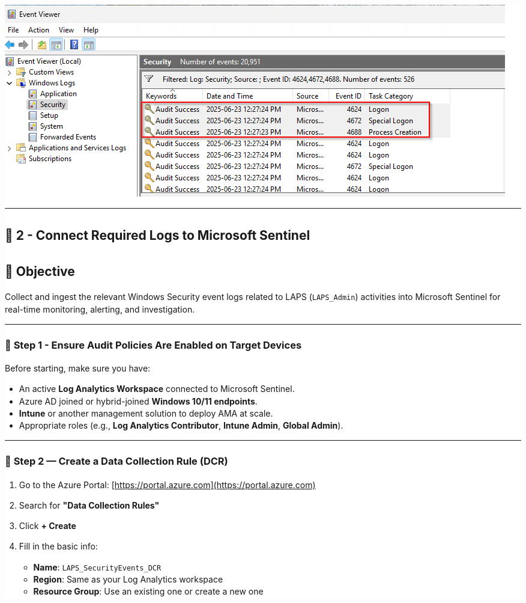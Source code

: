 ![LAPS_Audit_EV2](https://github.com/AliChoukatli/CyberShield-Enterprise/blob/main/05_Zero_Trust_%26_Security_Hardening/Screenshots/LAPS_Audit_EV2.png)

---

## 🚨 **2 - Connect Required Logs to Microsoft Sentinel**

## 🎯 Objective

Collect and ingest the relevant Windows Security event logs related to LAPS (`LAPS_Admin`) activities into Microsoft Sentinel for real-time monitoring, alerting, and investigation.

---

### 🚀 **Step 1 - Ensure Audit Policies Are Enabled on Target Devices**

Before starting, make sure you have:

- An active **Log Analytics Workspace** connected to Microsoft Sentinel.
- Azure AD joined or hybrid-joined **Windows 10/11 endpoints**.
- **Intune** or another management solution to deploy AMA at scale.
- Appropriate roles (e.g., **Log Analytics Contributor**, **Intune Admin**, **Global Admin**).

---

### 🚀 **Step 2 — Create a Data Collection Rule (DCR)**

1. Go to the Azure Portal: [https://portal.azure.com](https://portal.azure.com)

2. Search for **"Data Collection Rules"**

3. Click **+ Create**

4. Fill in the basic info:  
   - **Name**: `LAPS_SecurityEvents_DCR`  
   - **Region**: Same as your Log Analytics workspace  
   - **Resource Group**: Use an existing one or create a new one  
